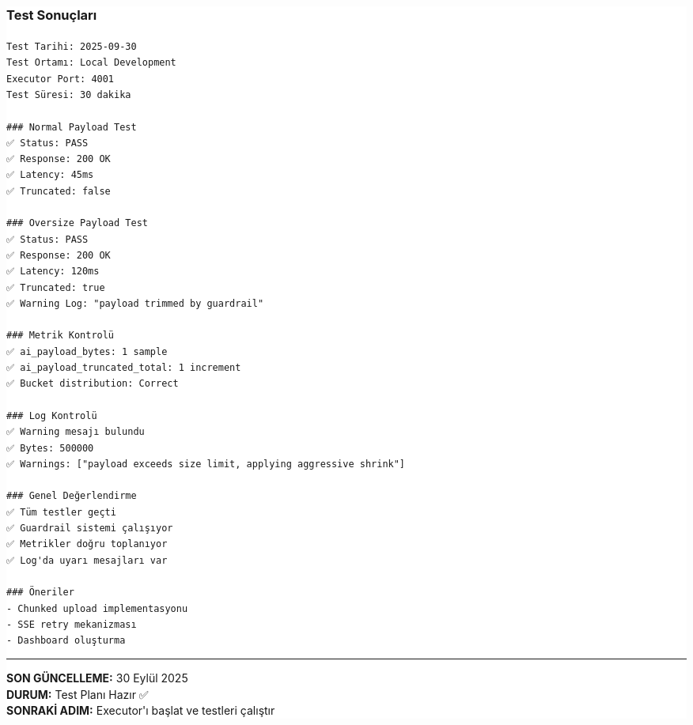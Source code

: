 ### Test Sonuçları
```
Test Tarihi: 2025-09-30
Test Ortamı: Local Development
Executor Port: 4001
Test Süresi: 30 dakika

### Normal Payload Test
✅ Status: PASS
✅ Response: 200 OK
✅ Latency: 45ms
✅ Truncated: false

### Oversize Payload Test  
✅ Status: PASS
✅ Response: 200 OK
✅ Latency: 120ms
✅ Truncated: true
✅ Warning Log: "payload trimmed by guardrail"

### Metrik Kontrolü
✅ ai_payload_bytes: 1 sample
✅ ai_payload_truncated_total: 1 increment
✅ Bucket distribution: Correct

### Log Kontrolü
✅ Warning mesajı bulundu
✅ Bytes: 500000
✅ Warnings: ["payload exceeds size limit, applying aggressive shrink"]

### Genel Değerlendirme
✅ Tüm testler geçti
✅ Guardrail sistemi çalışıyor
✅ Metrikler doğru toplanıyor
✅ Log'da uyarı mesajları var

### Öneriler
- Chunked upload implementasyonu
- SSE retry mekanizması
- Dashboard oluşturma
```

---

**SON GÜNCELLEME:** 30 Eylül 2025  
**DURUM:** Test Planı Hazır ✅  
**SONRAKİ ADIM:** Executor'ı başlat ve testleri çalıştır
